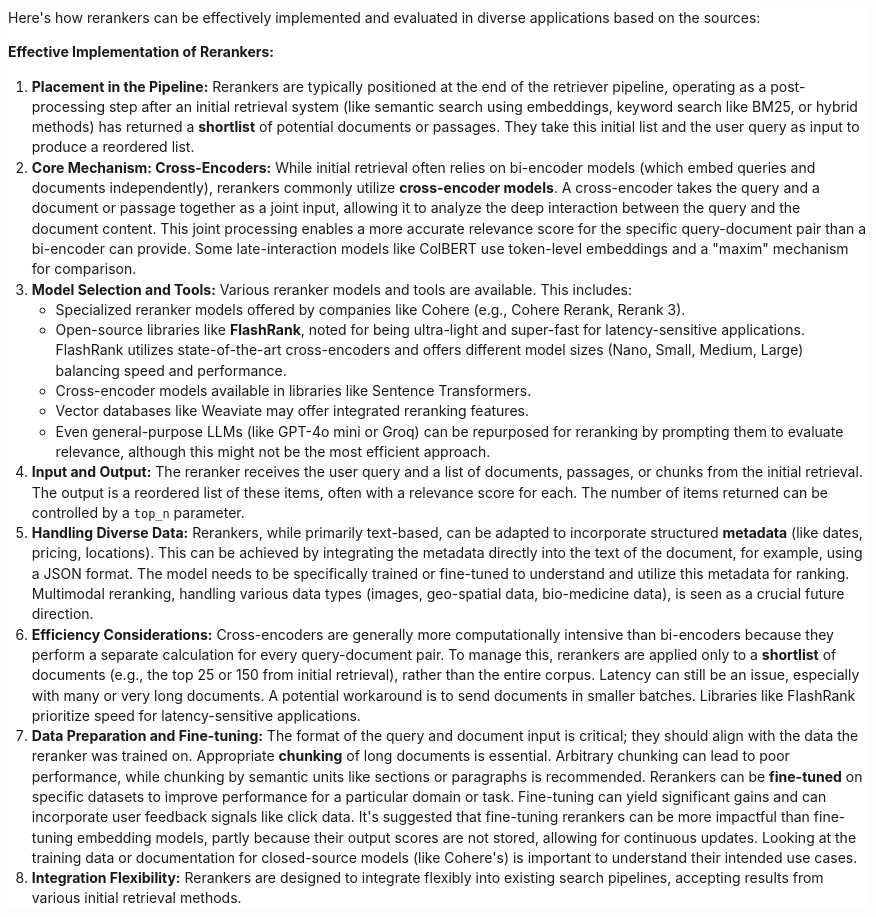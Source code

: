 Here's how rerankers can be effectively implemented and evaluated in diverse applications based on the sources:

**Effective Implementation of Rerankers:**

1.  **Placement in the Pipeline:** Rerankers are typically positioned at the end of the retriever pipeline, operating as a post-processing step after an initial retrieval system (like semantic search using embeddings, keyword search like BM25, or hybrid methods) has returned a **shortlist** of potential documents or passages. They take this initial list and the user query as input to produce a reordered list.
2.  **Core Mechanism: Cross-Encoders:** While initial retrieval often relies on bi-encoder models (which embed queries and documents independently), rerankers commonly utilize **cross-encoder models**. A cross-encoder takes the query and a document or passage together as a joint input, allowing it to analyze the deep interaction between the query and the document content. This joint processing enables a more accurate relevance score for the specific query-document pair than a bi-encoder can provide. Some late-interaction models like ColBERT use token-level embeddings and a "maxim" mechanism for comparison.
3.  **Model Selection and Tools:** Various reranker models and tools are available. This includes:
    *   Specialized reranker models offered by companies like Cohere (e.g., Cohere Rerank, Rerank 3).
    *   Open-source libraries like **FlashRank**, noted for being ultra-light and super-fast for latency-sensitive applications. FlashRank utilizes state-of-the-art cross-encoders and offers different model sizes (Nano, Small, Medium, Large) balancing speed and performance.
    *   Cross-encoder models available in libraries like Sentence Transformers.
    *   Vector databases like Weaviate may offer integrated reranking features.
    *   Even general-purpose LLMs (like GPT-4o mini or Groq) can be repurposed for reranking by prompting them to evaluate relevance, although this might not be the most efficient approach.
4.  **Input and Output:** The reranker receives the user query and a list of documents, passages, or chunks from the initial retrieval. The output is a reordered list of these items, often with a relevance score for each. The number of items returned can be controlled by a `top_n` parameter.
5.  **Handling Diverse Data:** Rerankers, while primarily text-based, can be adapted to incorporate structured **metadata** (like dates, pricing, locations). This can be achieved by integrating the metadata directly into the text of the document, for example, using a JSON format. The model needs to be specifically trained or fine-tuned to understand and utilize this metadata for ranking. Multimodal reranking, handling various data types (images, geo-spatial data, bio-medicine data), is seen as a crucial future direction.
6.  **Efficiency Considerations:** Cross-encoders are generally more computationally intensive than bi-encoders because they perform a separate calculation for every query-document pair. To manage this, rerankers are applied only to a **shortlist** of documents (e.g., the top 25 or 150 from initial retrieval), rather than the entire corpus. Latency can still be an issue, especially with many or very long documents. A potential workaround is to send documents in smaller batches. Libraries like FlashRank prioritize speed for latency-sensitive applications.
7.  **Data Preparation and Fine-tuning:** The format of the query and document input is critical; they should align with the data the reranker was trained on. Appropriate **chunking** of long documents is essential. Arbitrary chunking can lead to poor performance, while chunking by semantic units like sections or paragraphs is recommended. Rerankers can be **fine-tuned** on specific datasets to improve performance for a particular domain or task. Fine-tuning can yield significant gains and can incorporate user feedback signals like click data. It's suggested that fine-tuning rerankers can be more impactful than fine-tuning embedding models, partly because their output scores are not stored, allowing for continuous updates. Looking at the training data or documentation for closed-source models (like Cohere's) is important to understand their intended use cases.
8.  **Integration Flexibility:** Rerankers are designed to integrate flexibly into existing search pipelines, accepting results from various initial retrieval methods.
